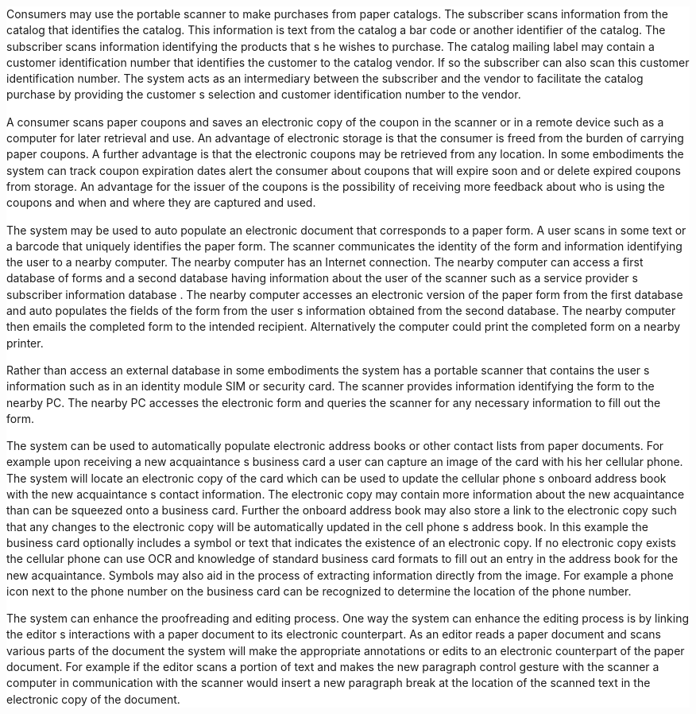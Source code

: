 Consumers may use the portable scanner to make purchases from paper catalogs. The subscriber scans information from the catalog that identifies the catalog. This information is text from the catalog a bar code or another identifier of the catalog. The subscriber scans information identifying the products that s he wishes to purchase. The catalog mailing label may contain a customer identification number that identifies the customer to the catalog vendor. If so the subscriber can also scan this customer identification number. The system acts as an intermediary between the subscriber and the vendor to facilitate the catalog purchase by providing the customer s selection and customer identification number to the vendor.

A consumer scans paper coupons and saves an electronic copy of the coupon in the scanner or in a remote device such as a computer for later retrieval and use. An advantage of electronic storage is that the consumer is freed from the burden of carrying paper coupons. A further advantage is that the electronic coupons may be retrieved from any location. In some embodiments the system can track coupon expiration dates alert the consumer about coupons that will expire soon and or delete expired coupons from storage. An advantage for the issuer of the coupons is the possibility of receiving more feedback about who is using the coupons and when and where they are captured and used.

The system may be used to auto populate an electronic document that corresponds to a paper form. A user scans in some text or a barcode that uniquely identifies the paper form. The scanner communicates the identity of the form and information identifying the user to a nearby computer. The nearby computer has an Internet connection. The nearby computer can access a first database of forms and a second database having information about the user of the scanner such as a service provider s subscriber information database . The nearby computer accesses an electronic version of the paper form from the first database and auto populates the fields of the form from the user s information obtained from the second database. The nearby computer then emails the completed form to the intended recipient. Alternatively the computer could print the completed form on a nearby printer.

Rather than access an external database in some embodiments the system has a portable scanner that contains the user s information such as in an identity module SIM or security card. The scanner provides information identifying the form to the nearby PC. The nearby PC accesses the electronic form and queries the scanner for any necessary information to fill out the form.

The system can be used to automatically populate electronic address books or other contact lists from paper documents. For example upon receiving a new acquaintance s business card a user can capture an image of the card with his her cellular phone. The system will locate an electronic copy of the card which can be used to update the cellular phone s onboard address book with the new acquaintance s contact information. The electronic copy may contain more information about the new acquaintance than can be squeezed onto a business card. Further the onboard address book may also store a link to the electronic copy such that any changes to the electronic copy will be automatically updated in the cell phone s address book. In this example the business card optionally includes a symbol or text that indicates the existence of an electronic copy. If no electronic copy exists the cellular phone can use OCR and knowledge of standard business card formats to fill out an entry in the address book for the new acquaintance. Symbols may also aid in the process of extracting information directly from the image. For example a phone icon next to the phone number on the business card can be recognized to determine the location of the phone number.

The system can enhance the proofreading and editing process. One way the system can enhance the editing process is by linking the editor s interactions with a paper document to its electronic counterpart. As an editor reads a paper document and scans various parts of the document the system will make the appropriate annotations or edits to an electronic counterpart of the paper document. For example if the editor scans a portion of text and makes the new paragraph control gesture with the scanner a computer in communication with the scanner would insert a new paragraph break at the location of the scanned text in the electronic copy of the document.

